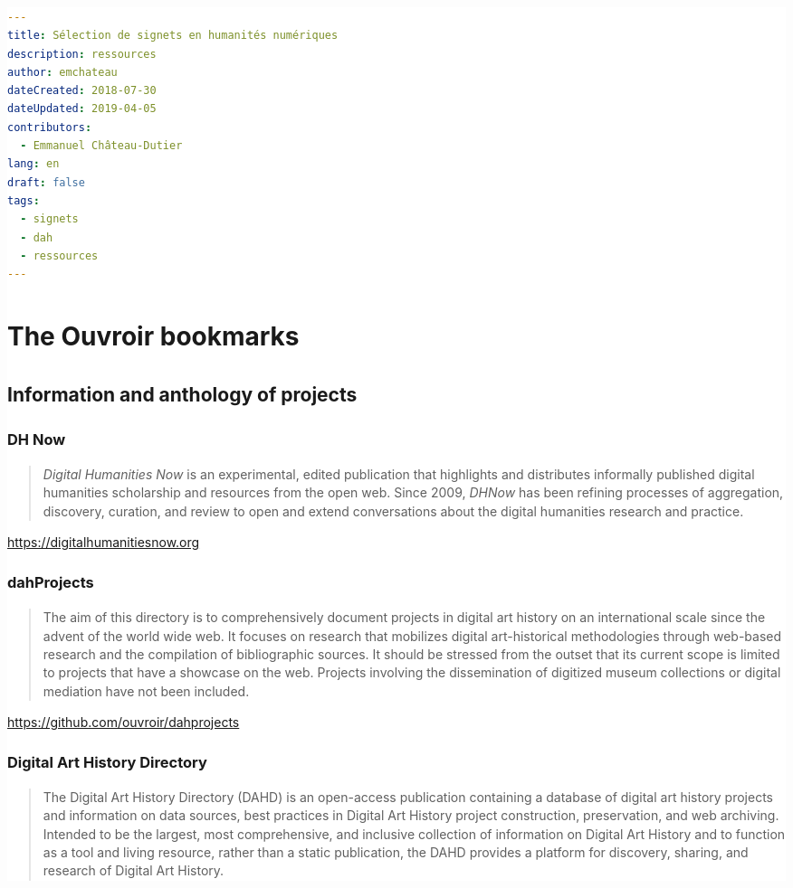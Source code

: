 ```yaml
---
title: Sélection de signets en humanités numériques
description: ressources
author: emchateau
dateCreated: 2018-07-30
dateUpdated: 2019-04-05
contributors:
  - Emmanuel Château-Dutier
lang: en
draft: false
tags:
  - signets
  - dah
  - ressources
---
```


# The Ouvroir bookmarks

## Information and anthology of projects

### DH Now

>*Digital Humanities Now* is an experimental, edited publication that highlights and distributes informally published digital humanities scholarship and resources from the open web. Since 2009, *DHNow* has been refining processes of aggregation, discovery, curation, and review to open and extend conversations about the digital humanities research and practice.

https://digitalhumanitiesnow.org

### dahProjects

> The aim of this directory is to comprehensively document projects in digital art history on an international scale since the advent of the world wide web. It focuses on research that mobilizes digital art-historical methodologies through web-based research and the compilation of bibliographic sources. It should be stressed from the outset that its current scope is limited to projects that have a showcase on the web. Projects involving the dissemination of digitized museum collections or digital mediation have not been included.

https://github.com/ouvroir/dahprojects

### Digital Art History Directory

>The Digital Art History Directory (DAHD) is an open-access publication containing a database of digital art history projects and information on data sources, best practices in Digital Art History project construction, preservation, and web archiving. Intended to be the largest, most comprehensive, and inclusive collection of information on Digital Art History and to function as a tool and living resource, rather than a static publication, the DAHD provides a platform for discovery, sharing, and research of Digital Art History.
